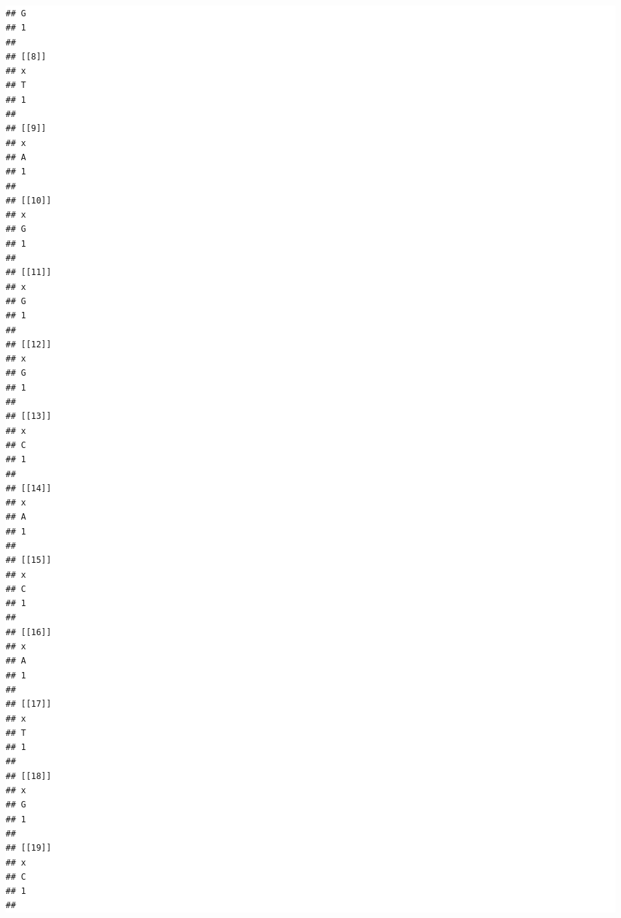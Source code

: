 ```
## G 
## 1 
## 
## [[8]]
## x
## T 
## 1 
## 
## [[9]]
## x
## A 
## 1 
## 
## [[10]]
## x
## G 
## 1 
## 
## [[11]]
## x
## G 
## 1 
## 
## [[12]]
## x
## G 
## 1 
## 
## [[13]]
## x
## C 
## 1 
## 
## [[14]]
## x
## A 
## 1 
## 
## [[15]]
## x
## C 
## 1 
## 
## [[16]]
## x
## A 
## 1 
## 
## [[17]]
## x
## T 
## 1 
## 
## [[18]]
## x
## G 
## 1 
## 
## [[19]]
## x
## C 
## 1 
## 
```